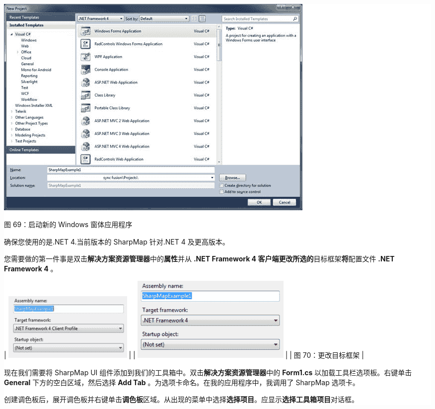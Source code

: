 ![](img/image069.jpg)

图 69：启动新的 Windows 窗体应用程序

确保您使用的是.NET 4.当前版本的 SharpMap 针对.NET 4 及更高版本。

您需要做的第一件事是双击**解决方案资源管理器**中的**属性**并从 **.NET Framework 4 客户端更改所选的**目标框架**将**配置文件 **.NET Framework 4** 。

| ![](img/image070.png) |  | ![](img/image071.png) |
| 图 70：更改目标框架 |

现在我们需要将 SharpMap UI 组件添加到我们的工具箱中。双击**解决方案资源管理器**中的 **Form1.cs** 以加载工具栏选项板。右键单击 **General** 下方的空白区域，然后选择 **Add Tab** 。为选项卡命名。在我的应用程序中，我调用了 SharpMap 选项卡。

创建调色板后，展开调色板并右键单击**调色板**区域。从出现的菜单中选择**选择项目**。应显示**选择工具箱项目**对话框。
